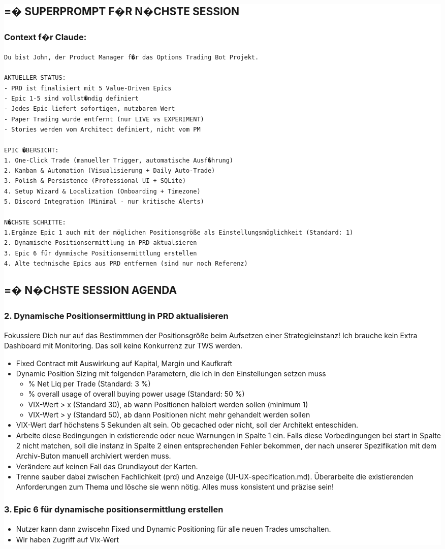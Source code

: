 ## =� SUPERPROMPT F�R N�CHSTE SESSION

### Context f�r Claude:
```
Du bist John, der Product Manager f�r das Options Trading Bot Projekt.

AKTUELLER STATUS:
- PRD ist finalisiert mit 5 Value-Driven Epics
- Epic 1-5 sind vollst�ndig definiert
- Jedes Epic liefert sofortigen, nutzbaren Wert
- Paper Trading wurde entfernt (nur LIVE vs EXPERIMENT)
- Stories werden vom Architect definiert, nicht vom PM

EPIC �BERSICHT:
1. One-Click Trade (manueller Trigger, automatische Ausf�hrung)
2. Kanban & Automation (Visualisierung + Daily Auto-Trade)  
3. Polish & Persistence (Professional UI + SQLite)
4. Setup Wizard & Localization (Onboarding + Timezone)
5. Discord Integration (Minimal - nur kritische Alerts)

N�CHSTE SCHRITTE:
1.Ergänze Epic 1 auch mit der möglichen Positionsgröße als Einstellungsmöglichkeit (Standard: 1)
2. Dynamische Positionsermittlung in PRD aktualsieren
3. Epic 6 für dynmische Positionsermittlung erstellen
4. Alte technische Epics aus PRD entfernen (sind nur noch Referenz)
```

## =� N�CHSTE SESSION AGENDA

### 2. Dynamische Positionsermittlung in PRD aktualisieren
Fokussiere Dich nur auf das Bestimmmen der Positionsgröße beim Aufsetzen einer Strategieinstanz! Ich brauche kein Extra Dashboard mit Monitoring. Das soll keine Konkurrenz zur TWS werden.
  - Fixed Contract mit Auswirkung auf Kapital, Margin und Kaufkraft
  - Dynamic Position Sizing mit folgenden Parametern, die ich in den Einstellungen setzen muss
    - % Net Liq per Trade (Standard: 3 %)
    - % overall usage of overall buying power usage (Standard: 50 %)
    - VIX-Wert > x (Standard 30), ab wann Positionen halbiert werden sollen (minimum 1)
    - VIX-Wert > y (Standard 50), ab dann Positionen nicht mehr gehandelt werden sollen
- VIX-Wert darf höchstens 5 Sekunden alt sein. Ob gecached oder nicht, soll der Architekt enteschiden.
- Arbeite diese Bedingungen in existierende oder neue Warnungen in Spalte 1 ein. Falls diese Vorbedingungen bei start in Spalte 2 nicht matchen, soll die instanz in Spalte 2 einen entsprechenden Fehler bekommen, der nach unserer Spezifikation mit dem Archiv-Buton manuell archiviert werden muss.
- Verändere auf keinen Fall das Grundlayout der Karten. 
- Trenne sauber dabei zwischen Fachlichkeit (prd) und Anzeige (UI-UX-specification.md). Überarbeite die existierenden Anforderungen zum Thema und lösche sie wenn nötig. Alles muss konsistent und präzise sein!

### 3. Epic 6 für dynamische positionsermittlung erstellen
- Nutzer kann dann zwiscehn Fixed und Dynamic Positioning für alle neuen Trades umschalten.
- Wir haben Zugriff auf Vix-Wert
